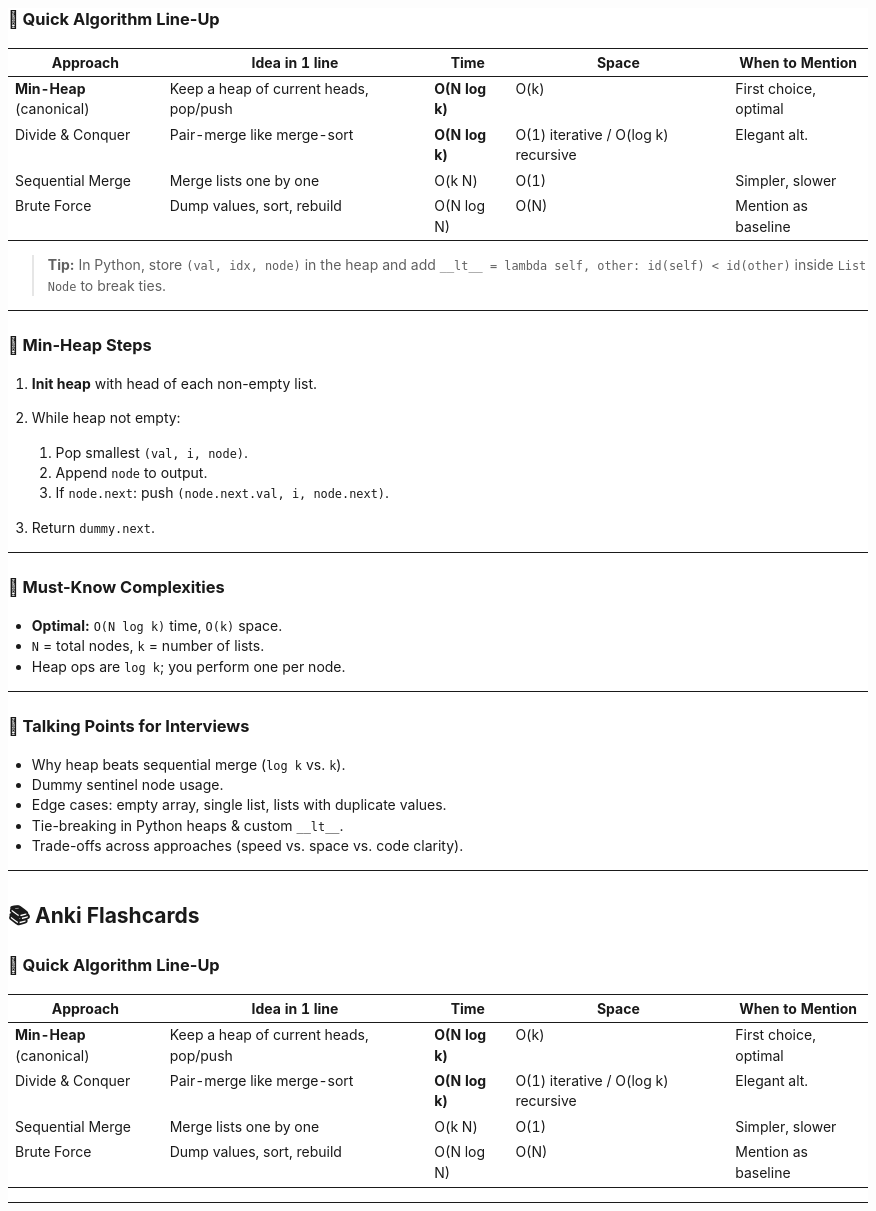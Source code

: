 ### 📝 Quick Algorithm Line-Up

| Approach                 | Idea in 1 line                         | Time           | Space                               | When to Mention       |
| ------------------------ | -------------------------------------- | -------------- | ----------------------------------- | --------------------- |
| **Min-Heap** (canonical) | Keep a heap of current heads, pop/push | **O(N log k)** | O(k)                                | First choice, optimal |
| Divide & Conquer         | Pair-merge like merge-sort             | **O(N log k)** | O(1) iterative / O(log k) recursive | Elegant alt.          |
| Sequential Merge         | Merge lists one by one                 | O(k N)         | O(1)                                | Simpler, slower       |
| Brute Force              | Dump values, sort, rebuild             | O(N log N)     | O(N)                                | Mention as baseline   |

> **Tip:** In Python, store `(val, idx, node)` in the heap and add
> `__lt__ = lambda self, other: id(self) < id(other)` inside `ListNode` to break ties.

---

### 🧩 Min-Heap Steps

1. **Init heap** with head of each non-empty list.
2. While heap not empty:

   1. Pop smallest `(val, i, node)`.
   2. Append `node` to output.
   3. If `node.next`: push `(node.next.val, i, node.next)`.
3. Return `dummy.next`.

---

### 🔑 Must-Know Complexities

* **Optimal:** `O(N log k)` time, `O(k)` space.
* `N` = total nodes, `k` = number of lists.
* Heap ops are `log k`; you perform one per node.

---

### 💬 Talking Points for Interviews

* Why heap beats sequential merge (`log k` vs. `k`).
* Dummy sentinel node usage.
* Edge cases: empty array, single list, lists with duplicate values.
* Tie-breaking in Python heaps & custom `__lt__`.
* Trade-offs across approaches (speed vs. space vs. code clarity).

---

## 📚 Anki Flashcards

### 📝 Quick Algorithm Line-Up

| Approach                 | Idea in 1 line                         | Time           | Space                               | When to Mention       |
| ------------------------ | -------------------------------------- | -------------- | ----------------------------------- | --------------------- |
| **Min-Heap** (canonical) | Keep a heap of current heads, pop/push | **O(N log k)** | O(k)                                | First choice, optimal |
| Divide & Conquer         | Pair-merge like merge-sort             | **O(N log k)** | O(1) iterative / O(log k) recursive | Elegant alt.          |
| Sequential Merge         | Merge lists one by one                 | O(k N)         | O(1)                                | Simpler, slower       |
| Brute Force              | Dump values, sort, rebuild             | O(N log N)     | O(N)                                | Mention as baseline   |

---

